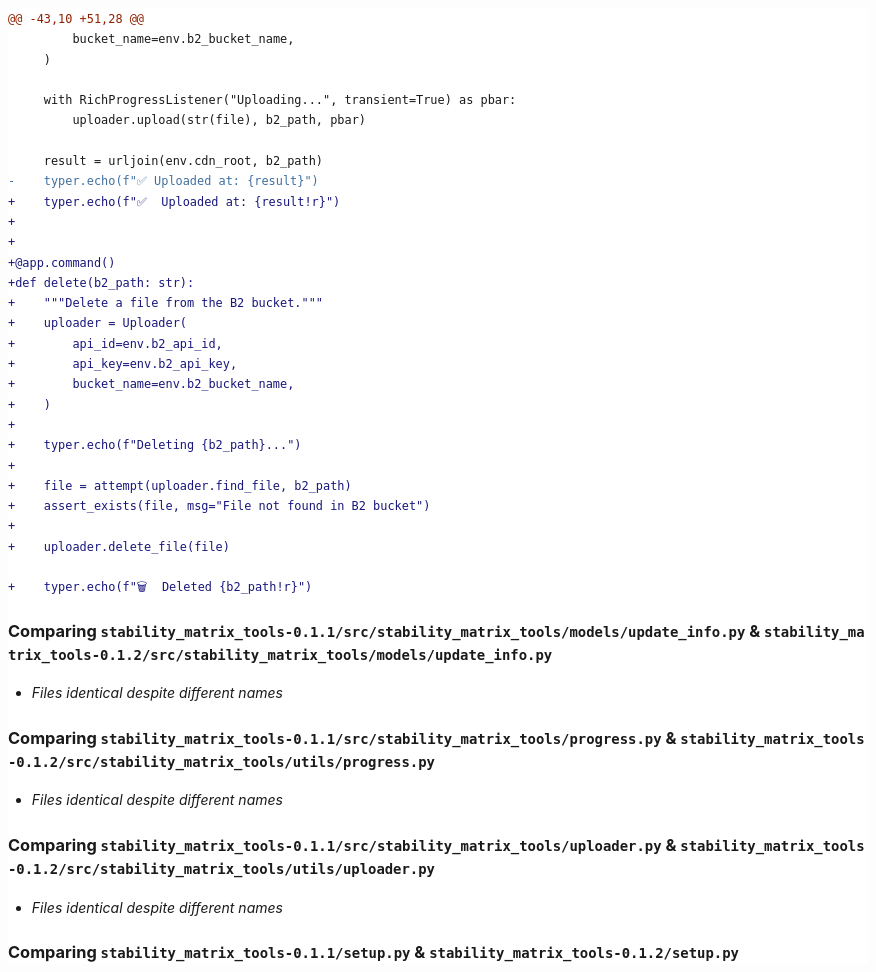 ```diff
@@ -43,10 +51,28 @@
         bucket_name=env.b2_bucket_name,
     )
 
     with RichProgressListener("Uploading...", transient=True) as pbar:
         uploader.upload(str(file), b2_path, pbar)
 
     result = urljoin(env.cdn_root, b2_path)
-    typer.echo(f"✅ Uploaded at: {result}")
+    typer.echo(f"✅  Uploaded at: {result!r}")
+
+
+@app.command()
+def delete(b2_path: str):
+    """Delete a file from the B2 bucket."""
+    uploader = Uploader(
+        api_id=env.b2_api_id,
+        api_key=env.b2_api_key,
+        bucket_name=env.b2_bucket_name,
+    )
+
+    typer.echo(f"Deleting {b2_path}...")
+
+    file = attempt(uploader.find_file, b2_path)
+    assert_exists(file, msg="File not found in B2 bucket")
+
+    uploader.delete_file(file)
 
+    typer.echo(f"🗑️  Deleted {b2_path!r}")
```

### Comparing `stability_matrix_tools-0.1.1/src/stability_matrix_tools/models/update_info.py` & `stability_matrix_tools-0.1.2/src/stability_matrix_tools/models/update_info.py`

 * *Files identical despite different names*

### Comparing `stability_matrix_tools-0.1.1/src/stability_matrix_tools/progress.py` & `stability_matrix_tools-0.1.2/src/stability_matrix_tools/utils/progress.py`

 * *Files identical despite different names*

### Comparing `stability_matrix_tools-0.1.1/src/stability_matrix_tools/uploader.py` & `stability_matrix_tools-0.1.2/src/stability_matrix_tools/utils/uploader.py`

 * *Files identical despite different names*

### Comparing `stability_matrix_tools-0.1.1/setup.py` & `stability_matrix_tools-0.1.2/setup.py`
